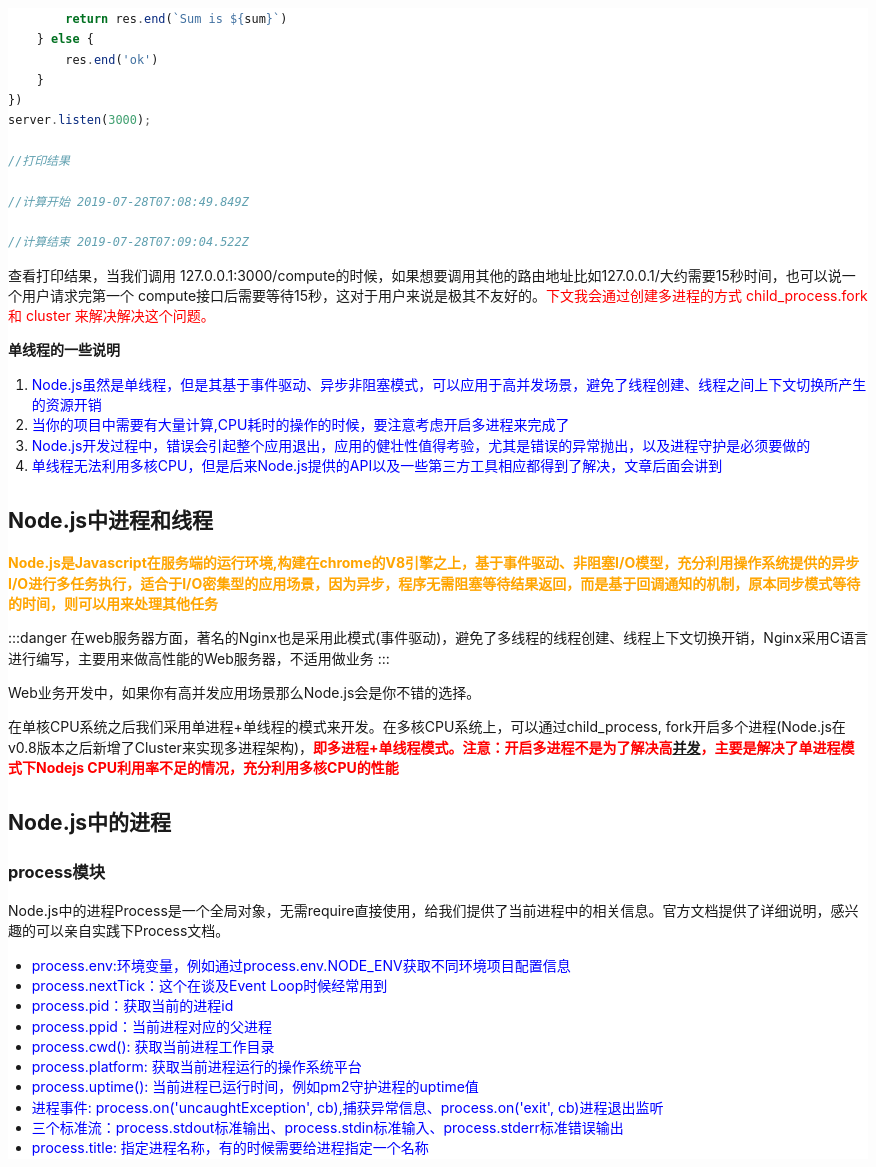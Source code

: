 ```javascript
        return res.end(`Sum is ${sum}`)
    } else {
        res.end('ok')
    }
})
server.listen(3000);

//打印结果

//计算开始 2019-07-28T07:08:49.849Z

//计算结束 2019-07-28T07:09:04.522Z

```
查看打印结果，当我们调用 127.0.0.1:3000/compute的时候，如果想要调用其他的路由地址比如127.0.0.1/大约需要15秒时间，也可以说一个用户请求完第一个 compute接口后需要等待15秒，这对于用户来说是极其不友好的。<span style="color:red">下文我会通过创建多进程的方式 child_process.fork 和 cluster 来解决解决这个问题。</span>

**单线程的一些说明**

1. <span style="color:blue">Node.js虽然是单线程，但是其基于事件驱动、异步非阻塞模式，可以应用于高并发场景，避免了线程创建、线程之间上下文切换所产生的资源开销</span>
2. <span style="color:blue">当你的项目中需要有大量计算,CPU耗时的操作的时候，要注意考虑开启多进程来完成了</span>
3. <span style="color:blue">Node.js开发过程中，错误会引起整个应用退出，应用的健壮性值得考验，尤其是错误的异常抛出，以及进程守护是必须要做的</span>
4. <span style="color:blue">单线程无法利用多核CPU，但是后来Node.js提供的API以及一些第三方工具相应都得到了解决，文章后面会讲到</span>

## Node.js中进程和线程
**<span style="color: orange">Node.js是Javascript在服务端的运行环境,构建在chrome的V8引擎之上，基于事件驱动、非阻塞I/O模型，充分利用操作系统提供的异步I/O进行多任务执行，适合于I/O密集型的应用场景，因为异步，程序无需阻塞等待结果返回，而是基于回调通知的机制，原本同步模式等待的时间，则可以用来处理其他任务</span>**

:::danger
在web服务器方面，著名的Nginx也是采用此模式(事件驱动)，避免了多线程的线程创建、线程上下文切换开销，Nginx采用C语言进行编写，主要用来做高性能的Web服务器，不适用做业务
:::

Web业务开发中，如果你有高并发应用场景那么Node.js会是你不错的选择。

在单核CPU系统之后我们采用单进程+单线程的模式来开发。在多核CPU系统上，可以通过child_process, fork开启多个进程(Node.js在v0.8版本之后新增了Cluster来实现多进程架构)，**<span style="color: red">即多进程+单线程模式。注意：开启多进程不是为了解决高[并发](/front-end/JavaScript/network-xhr.html#fetch)，主要是解决了单进程模式下Nodejs CPU利用率不足的情况，充分利用多核CPU的性能</span>**

## Node.js中的进程

### process模块
Node.js中的进程Process是一个全局对象，无需require直接使用，给我们提供了当前进程中的相关信息。官方文档提供了详细说明，感兴趣的可以亲自实践下Process文档。
- <span style="color: blue">process.env:环境变量，例如通过process.env.NODE_ENV获取不同环境项目配置信息</span>
- <span style="color: blue">process.nextTick：这个在谈及Event Loop时候经常用到</span>
- <span style="color: blue">process.pid：获取当前的进程id</span>
- <span style="color: blue">process.ppid：当前进程对应的父进程</span>
- <span style="color: blue">process.cwd(): 获取当前进程工作目录</span>
- <span style="color: blue">process.platform: 获取当前进程运行的操作系统平台</span>
- <span style="color: blue">process.uptime(): 当前进程已运行时间，例如pm2守护进程的uptime值</span>
- <span style="color: blue">进程事件: process.on('uncaughtException', cb),捕获异常信息、process.on('exit', cb)进程退出监听</span>
- <span style="color: blue">三个标准流：process.stdout标准输出、process.stdin标准输入、process.stderr标准错误输出</span>
- <span style="color: blue">process.title: 指定进程名称，有的时候需要给进程指定一个名称</span>
